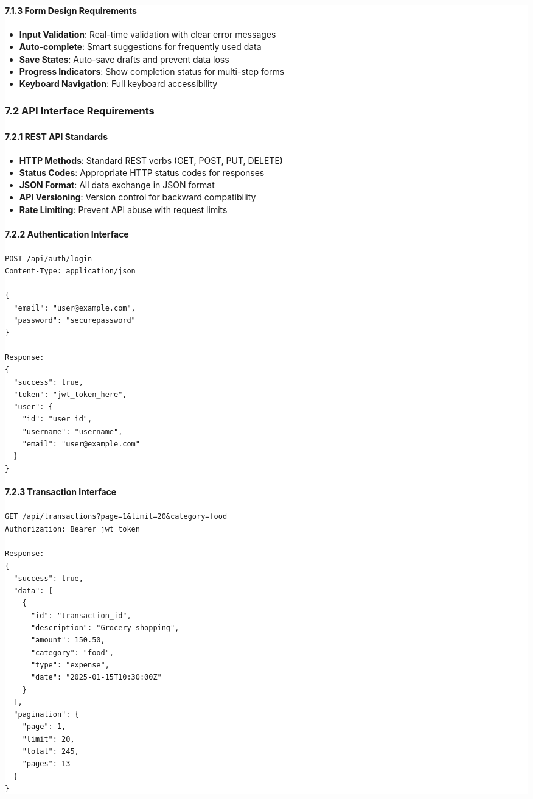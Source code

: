 #### 7.1.3 Form Design Requirements
- **Input Validation**: Real-time validation with clear error messages
- **Auto-complete**: Smart suggestions for frequently used data
- **Save States**: Auto-save drafts and prevent data loss
- **Progress Indicators**: Show completion status for multi-step forms
- **Keyboard Navigation**: Full keyboard accessibility

### 7.2 API Interface Requirements

#### 7.2.1 REST API Standards
- **HTTP Methods**: Standard REST verbs (GET, POST, PUT, DELETE)
- **Status Codes**: Appropriate HTTP status codes for responses
- **JSON Format**: All data exchange in JSON format
- **API Versioning**: Version control for backward compatibility
- **Rate Limiting**: Prevent API abuse with request limits

#### 7.2.2 Authentication Interface
```http
POST /api/auth/login
Content-Type: application/json

{
  "email": "user@example.com",
  "password": "securepassword"
}

Response:
{
  "success": true,
  "token": "jwt_token_here",
  "user": {
    "id": "user_id",
    "username": "username",
    "email": "user@example.com"
  }
}
```

#### 7.2.3 Transaction Interface
```http
GET /api/transactions?page=1&limit=20&category=food
Authorization: Bearer jwt_token

Response:
{
  "success": true,
  "data": [
    {
      "id": "transaction_id",
      "description": "Grocery shopping",
      "amount": 150.50,
      "category": "food",
      "type": "expense",
      "date": "2025-01-15T10:30:00Z"
    }
  ],
  "pagination": {
    "page": 1,
    "limit": 20,
    "total": 245,
    "pages": 13
  }
}
```